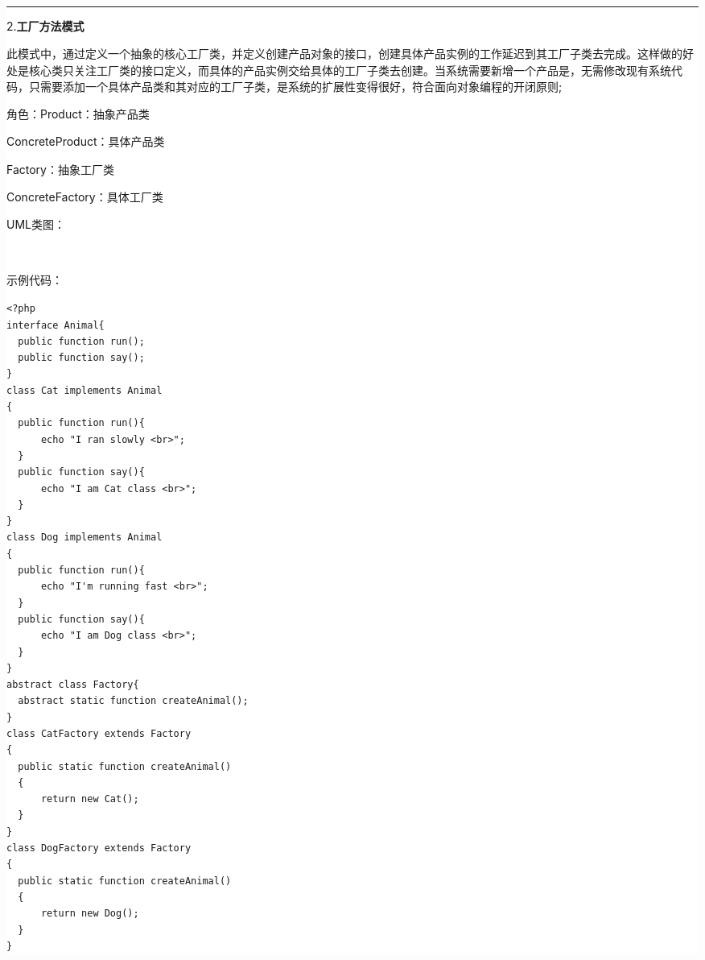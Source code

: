 - - -

2.**工厂方法模式**

此模式中，通过定义一个抽象的核心工厂类，并定义创建产品对象的接口，创建具体产品实例的工作延迟到其工厂子类去完成。这样做的好处是核心类只关注工厂类的接口定义，而具体的产品实例交给具体的工厂子类去创建。当系统需要新增一个产品是，无需修改现有系统代码，只需要添加一个具体产品类和其对应的工厂子类，是系统的扩展性变得很好，符合面向对象编程的开闭原则;

角色：Product：抽象产品类

ConcreteProduct：具体产品类

Factory：抽象工厂类

ConcreteFactory：具体工厂类

UML类图：

![]()

示例代码：


    <?php 
    interface Animal{
      public function run();
      public function say();
    }
    class Cat implements Animal
    {
      public function run(){
          echo "I ran slowly <br>";
      }
      public function say(){
          echo "I am Cat class <br>";
      }
    }
    class Dog implements Animal
    {
      public function run(){
          echo "I'm running fast <br>";
      }
      public function say(){
          echo "I am Dog class <br>";
      }
    }
    abstract class Factory{
      abstract static function createAnimal();
    }
    class CatFactory extends Factory
    {
      public static function createAnimal()
      {
          return new Cat();
      }
    }
    class DogFactory extends Factory
    {
      public static function createAnimal()
      {
          return new Dog();
      }
    }
    